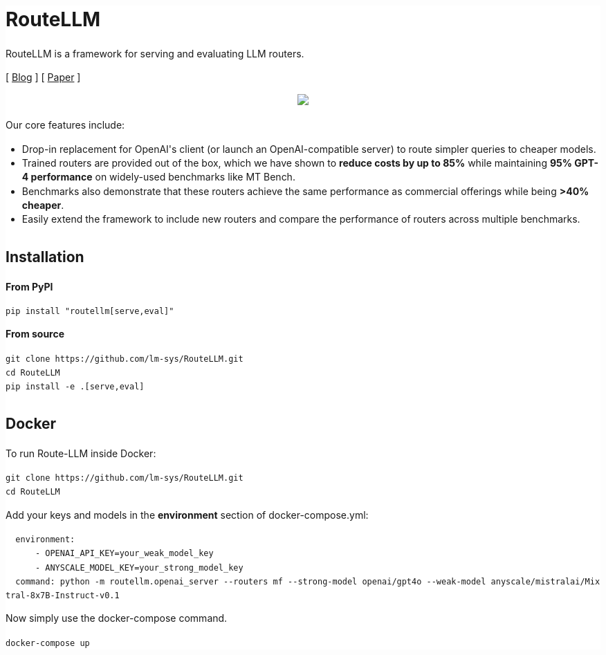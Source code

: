 # RouteLLM

RouteLLM is a framework for serving and evaluating LLM routers.

[ [Blog](http://lmsys.org/blog/2024-07-01-routellm/) ] [ [Paper](https://arxiv.org/abs/2406.18665) ]

<p align="center">
  <img src="assets/router.png" width="50%" />
</p>

Our core features include:

- Drop-in replacement for OpenAI's client (or launch an OpenAI-compatible server) to route simpler queries to cheaper models.
- Trained routers are provided out of the box, which we have shown to **reduce costs by up to 85%** while maintaining **95% GPT-4 performance** on widely-used benchmarks like MT Bench.
- Benchmarks also demonstrate that these routers achieve the same performance as commercial offerings while being **>40% cheaper**. 
- Easily extend the framework to include new routers and compare the performance of routers across multiple benchmarks.

## Installation

**From PyPI**
```
pip install "routellm[serve,eval]"
```

**From source**

```
git clone https://github.com/lm-sys/RouteLLM.git
cd RouteLLM
pip install -e .[serve,eval]
```

## Docker
To run Route-LLM inside Docker:
```
git clone https://github.com/lm-sys/RouteLLM.git
cd RouteLLM
 ```
 Add your keys and models in the **environment** section of docker-compose.yml: 
```
  environment:
      - OPENAI_API_KEY=your_weak_model_key
      - ANYSCALE_MODEL_KEY=your_strong_model_key
  command: python -m routellm.openai_server --routers mf --strong-model openai/gpt4o --weak-model anyscale/mistralai/Mixtral-8x7B-Instruct-v0.1

```
Now simply use the docker-compose command.
``` 
docker-compose up
```
